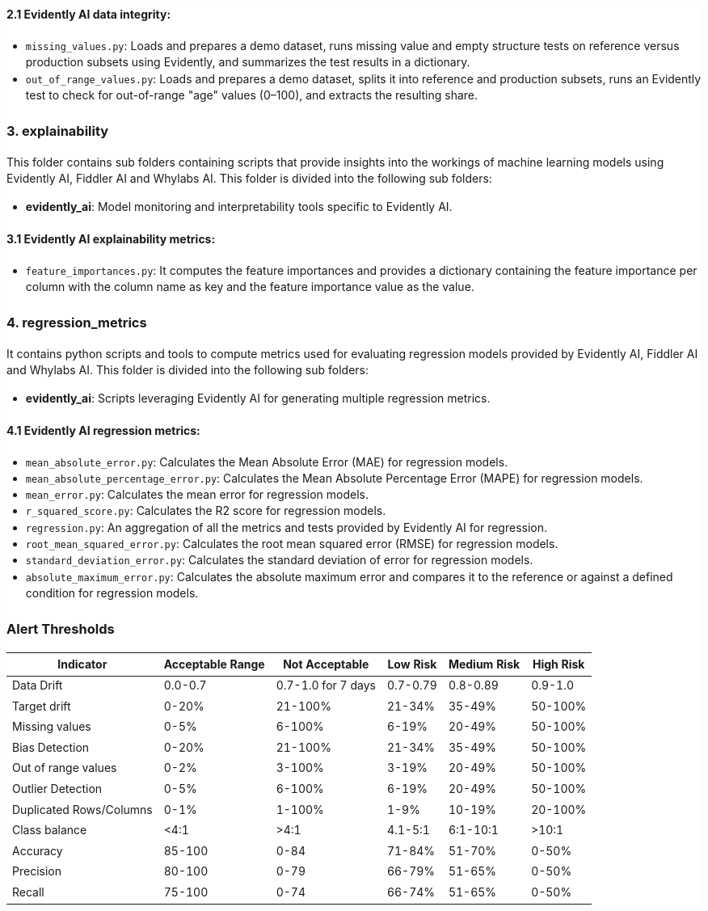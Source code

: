#### 2.1 **Evidently AI data integrity:**
- `missing_values.py`: Loads and prepares a demo dataset, runs missing value and empty structure tests on reference versus production subsets using Evidently, and summarizes the test results in a dictionary.
- `out_of_range_values.py`: Loads and prepares a demo dataset, splits it into reference and production subsets, runs an Evidently test to check for out-of-range "age" values (0–100), and extracts the resulting share.

### 3. **explainability**
This folder contains sub folders containing scripts that provide insights into the workings of machine learning models using Evidently AI, Fiddler AI and Whylabs AI. This folder is divided into the following sub folders:

- **evidently_ai**: Model monitoring and interpretability tools specific to Evidently AI.

#### 3.1 **Evidently AI explainability metrics:**
- `feature_importances.py`: It computes the feature importances and provides a dictionary containing the feature importance per column with the column name as key and the feature importance value as the value.

### 4. **regression_metrics**
It contains python scripts and tools to compute metrics used for evaluating regression models provided by Evidently AI, Fiddler AI and Whylabs AI. This folder is divided into the following sub folders:

- **evidently_ai**: Scripts leveraging Evidently AI for generating multiple regression metrics. 

#### 4.1 **Evidently AI regression metrics:**
- `mean_absolute_error.py`: Calculates the Mean Absolute Error (MAE) for regression models.
- `mean_absolute_percentage_error.py`: Calculates the Mean Absolute Percentage Error (MAPE) for regression models.
- `mean_error.py`: Calculates the mean error for regression models.
- `r_squared_score.py`: Calculates the R2 score for regression models.
- `regression.py`:  An aggregation of all the metrics and tests provided by Evidently AI for regression.
- `root_mean_squared_error.py`:  Calculates the root mean squared error (RMSE) for regression models.
- `standard_deviation_error.py`:  Calculates the standard deviation of error for regression models.
- `absolute_maximum_error.py`:  Calculates the absolute maximum error and compares it to the reference or against a defined condition for regression models.

### Alert Thresholds

| Indicator | Acceptable Range | Not Acceptable | Low Risk | Medium Risk | High Risk |
|-----------|-----------------|----------------|-----------|-------------|------------|
| Data Drift | 0.0-0.7 | 0.7-1.0 for 7 days | 0.7-0.79 | 0.8-0.89 | 0.9-1.0 |
| Target drift | 0-20% | 21-100% | 21-34% | 35-49% | 50-100% |
| Missing values | 0-5% | 6-100% | 6-19% | 20-49% | 50-100% |
| Bias Detection | 0-20% | 21-100% | 21-34% | 35-49% | 50-100% |
| Out of range values | 0-2% | 3-100% | 3-19% | 20-49% | 50-100% |
| Outlier Detection | 0-5% | 6-100% | 6-19% | 20-49% | 50-100% |
| Duplicated Rows/Columns | 0-1% | 1-100% | 1-9% | 10-19% | 20-100% |
| Class balance | <4:1 | >4:1 | 4.1-5:1 | 6:1-10:1 | >10:1 |
| Accuracy | 85-100 | 0-84 | 71-84% | 51-70% | 0-50% |
| Precision | 80-100 | 0-79 | 66-79% | 51-65% | 0-50% |
| Recall | 75-100 | 0-74 | 66-74% | 51-65% | 0-50% |